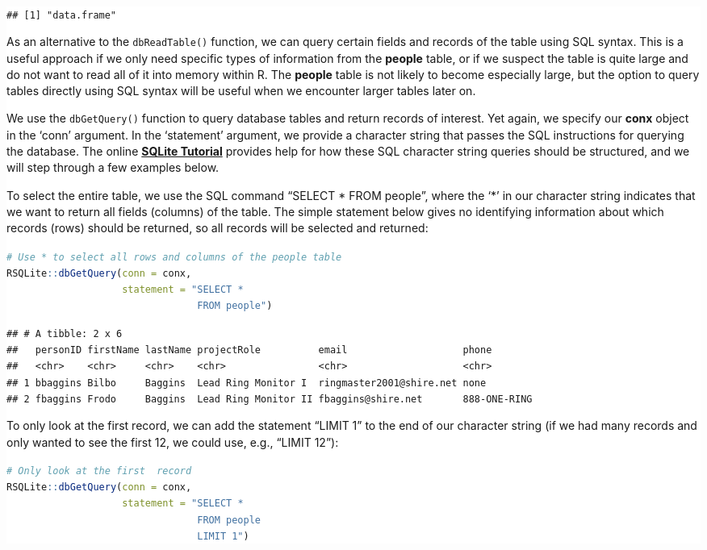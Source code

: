     ## [1] "data.frame"

As an alternative to the `dbReadTable()` function, we can query certain
fields and records of the table using SQL syntax. This is a useful
approach if we only need specific types of information from the
**people** table, or if we suspect the table is quite large and do not
want to read all of it into memory within R. The **people** table is not
likely to become especially large, but the option to query tables
directly using SQL syntax will be useful when we encounter larger tables
later on.

We use the `dbGetQuery()` function to query database tables and return
records of interest. Yet again, we specify our **conx** object in the
‘conn’ argument. In the ‘statement’ argument, we provide a character
string that passes the SQL instructions for querying the database. The
online [**SQLite Tutorial**](http://www.sqlitetutorial.net/) provides
help for how these SQL character string queries should be structured,
and we will step through a few examples below.

To select the entire table, we use the SQL command “SELECT \* FROM
people”, where the ‘\*’ in our character string indicates that we want
to return all fields (columns) of the table. The simple statement below
gives no identifying information about which records (rows) should be
returned, so all records will be selected and returned:

``` r
# Use * to select all rows and columns of the people table
RSQLite::dbGetQuery(conn = conx, 
                    statement = "SELECT * 
                                 FROM people")
```

    ## # A tibble: 2 x 6
    ##   personID firstName lastName projectRole          email                    phone       
    ##   <chr>    <chr>     <chr>    <chr>                <chr>                    <chr>       
    ## 1 bbaggins Bilbo     Baggins  Lead Ring Monitor I  ringmaster2001@shire.net none        
    ## 2 fbaggins Frodo     Baggins  Lead Ring Monitor II fbaggins@shire.net       888-ONE-RING

To only look at the first record, we can add the statement “LIMIT 1” to
the end of our character string (if we had many records and only wanted
to see the first 12, we could use, e.g., “LIMIT 12”):

``` r
# Only look at the first  record
RSQLite::dbGetQuery(conn = conx, 
                    statement = "SELECT * 
                                 FROM people 
                                 LIMIT 1")
```
